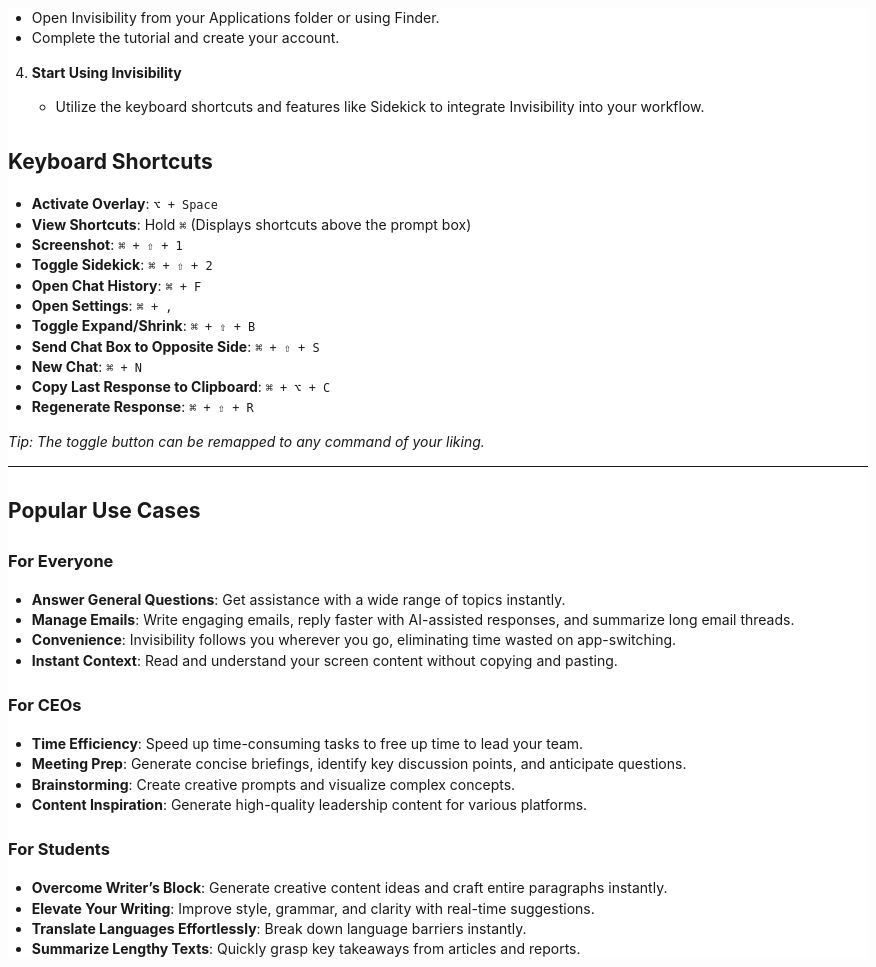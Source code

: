    - Open Invisibility from your Applications folder or using Finder.
   - Complete the tutorial and create your account.

4. **Start Using Invisibility**

   - Utilize the keyboard shortcuts and features like Sidekick to integrate Invisibility into your workflow.

## Keyboard Shortcuts

- **Activate Overlay**: `⌥ + Space`
- **View Shortcuts**: Hold `⌘` (Displays shortcuts above the prompt box)
- **Screenshot**: `⌘ + ⇧ + 1`
- **Toggle Sidekick**: `⌘ + ⇧ + 2`
- **Open Chat History**: `⌘ + F`
- **Open Settings**: `⌘ + ,`
- **Toggle Expand/Shrink**: `⌘ + ⇧ + B`
- **Send Chat Box to Opposite Side**: `⌘ + ⇧ + S`
- **New Chat**: `⌘ + N`
- **Copy Last Response to Clipboard**: `⌘ + ⌥ + C`
- **Regenerate Response**: `⌘ + ⇧ + R`

*Tip: The toggle button can be remapped to any command of your liking.*

---

## Popular Use Cases

### For Everyone

- **Answer General Questions**: Get assistance with a wide range of topics instantly.
- **Manage Emails**: Write engaging emails, reply faster with AI-assisted responses, and summarize long email threads.
- **Convenience**: Invisibility follows you wherever you go, eliminating time wasted on app-switching.
- **Instant Context**: Read and understand your screen content without copying and pasting.

### For CEOs

- **Time Efficiency**: Speed up time-consuming tasks to free up time to lead your team.
- **Meeting Prep**: Generate concise briefings, identify key discussion points, and anticipate questions.
- **Brainstorming**: Create creative prompts and visualize complex concepts.
- **Content Inspiration**: Generate high-quality leadership content for various platforms.

### For Students

- **Overcome Writer’s Block**: Generate creative content ideas and craft entire paragraphs instantly.
- **Elevate Your Writing**: Improve style, grammar, and clarity with real-time suggestions.
- **Translate Languages Effortlessly**: Break down language barriers instantly.
- **Summarize Lengthy Texts**: Quickly grasp key takeaways from articles and reports.
